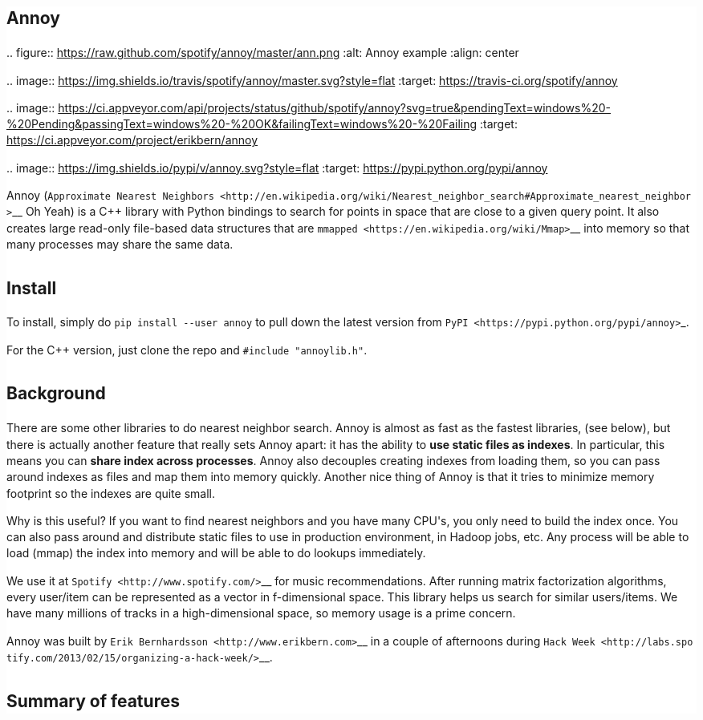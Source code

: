 Annoy
-----



.. figure:: https://raw.github.com/spotify/annoy/master/ann.png
   :alt: Annoy example
   :align: center

.. image:: https://img.shields.io/travis/spotify/annoy/master.svg?style=flat
    :target: https://travis-ci.org/spotify/annoy

.. image:: https://ci.appveyor.com/api/projects/status/github/spotify/annoy?svg=true&pendingText=windows%20-%20Pending&passingText=windows%20-%20OK&failingText=windows%20-%20Failing
    :target: https://ci.appveyor.com/project/erikbern/annoy

.. image:: https://img.shields.io/pypi/v/annoy.svg?style=flat
   :target: https://pypi.python.org/pypi/annoy

Annoy (`Approximate Nearest Neighbors <http://en.wikipedia.org/wiki/Nearest_neighbor_search#Approximate_nearest_neighbor>`__ Oh Yeah) is a C++ library with Python bindings to search for points in space that are close to a given query point. It also creates large read-only file-based data structures that are `mmapped <https://en.wikipedia.org/wiki/Mmap>`__ into memory so that many processes may share the same data.

Install
-------

To install, simply do ``pip install --user annoy`` to pull down the latest version from `PyPI <https://pypi.python.org/pypi/annoy>`_.

For the C++ version, just clone the repo and ``#include "annoylib.h"``.

Background
----------

There are some other libraries to do nearest neighbor search. Annoy is almost as fast as the fastest libraries, (see below), but there is actually another feature that really sets Annoy apart: it has the ability to **use static files as indexes**. In particular, this means you can **share index across processes**. Annoy also decouples creating indexes from loading them, so you can pass around indexes as files and map them into memory quickly. Another nice thing of Annoy is that it tries to minimize memory footprint so the indexes are quite small.

Why is this useful? If you want to find nearest neighbors and you have many CPU's, you only need to build the index once. You can also pass around and distribute static files to use in production environment, in Hadoop jobs, etc. Any process will be able to load (mmap) the index into memory and will be able to do lookups immediately.

We use it at `Spotify <http://www.spotify.com/>`__ for music recommendations. After running matrix factorization algorithms, every user/item can be represented as a vector in f-dimensional space. This library helps us search for similar users/items. We have many millions of tracks in a high-dimensional space, so memory usage is a prime concern.

Annoy was built by `Erik Bernhardsson <http://www.erikbern.com>`__ in a couple of afternoons during `Hack Week <http://labs.spotify.com/2013/02/15/organizing-a-hack-week/>`__.

Summary of features
-------------------
